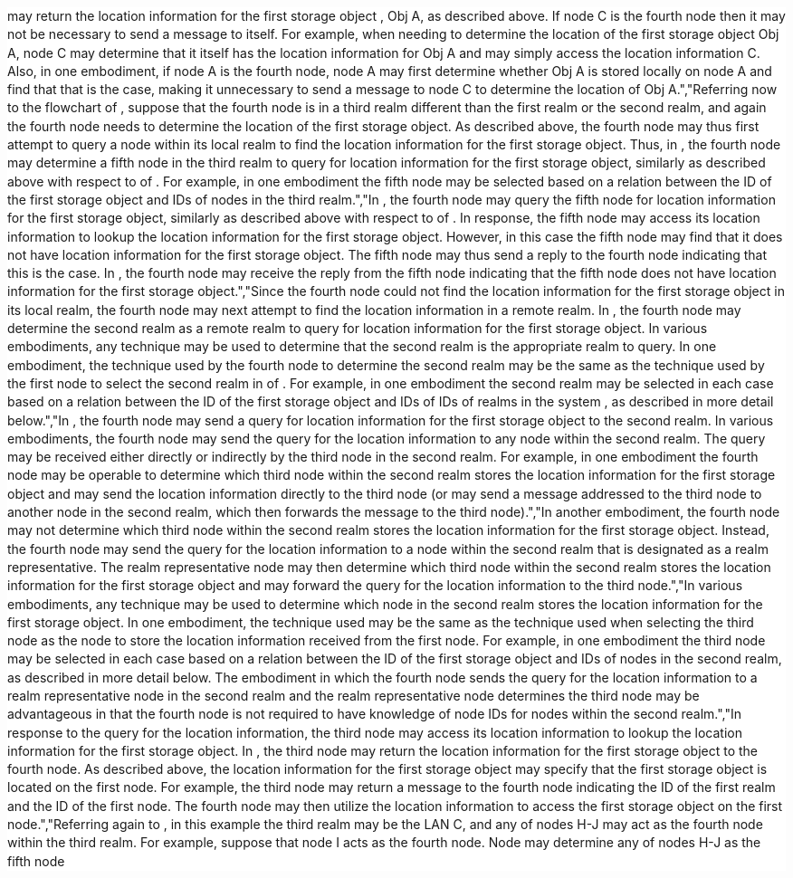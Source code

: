 may return the location information for the first storage object , Obj A, as described above. If node C is the fourth node then it may not be necessary to send a message to itself. For example, when needing to determine the location of the first storage object  Obj A, node C may determine that it itself has the location information for Obj A and may simply access the location information C. Also, in one embodiment, if node A is the fourth node, node A may first determine whether Obj A is stored locally on node A and find that that is the case, making it unnecessary to send a message to node C to determine the location of Obj A.","Referring now to the flowchart of , suppose that the fourth node is in a third realm different than the first realm or the second realm, and again the fourth node needs to determine the location of the first storage object. As described above, the fourth node may thus first attempt to query a node within its local realm to find the location information for the first storage object. Thus, in , the fourth node may determine a fifth node in the third realm to query for location information for the first storage object, similarly as described above with respect to  of . For example, in one embodiment the fifth node may be selected based on a relation between the ID of the first storage object and IDs of nodes in the third realm.","In , the fourth node may query the fifth node for location information for the first storage object, similarly as described above with respect to  of . In response, the fifth node may access its location information  to lookup the location information for the first storage object. However, in this case the fifth node may find that it does not have location information for the first storage object. The fifth node may thus send a reply to the fourth node indicating that this is the case. In , the fourth node may receive the reply from the fifth node indicating that the fifth node does not have location information for the first storage object.","Since the fourth node could not find the location information for the first storage object in its local realm, the fourth node may next attempt to find the location information in a remote realm. In , the fourth node may determine the second realm as a remote realm to query for location information for the first storage object. In various embodiments, any technique may be used to determine that the second realm is the appropriate realm to query. In one embodiment, the technique used by the fourth node to determine the second realm may be the same as the technique used by the first node to select the second realm in  of . For example, in one embodiment the second realm may be selected in each case based on a relation between the ID of the first storage object and IDs of IDs of realms in the system , as described in more detail below.","In , the fourth node may send a query for location information for the first storage object to the second realm. In various embodiments, the fourth node may send the query for the location information to any node within the second realm. The query may be received either directly or indirectly by the third node in the second realm. For example, in one embodiment the fourth node may be operable to determine which third node within the second realm stores the location information for the first storage object and may send the location information directly to the third node (or may send a message addressed to the third node to another node in the second realm, which then forwards the message to the third node).","In another embodiment, the fourth node may not determine which third node within the second realm stores the location information for the first storage object. Instead, the fourth node may send the query for the location information to a node within the second realm that is designated as a realm representative. The realm representative node may then determine which third node within the second realm stores the location information for the first storage object and may forward the query for the location information to the third node.","In various embodiments, any technique may be used to determine which node in the second realm stores the location information for the first storage object. In one embodiment, the technique used may be the same as the technique used when selecting the third node as the node to store the location information received from the first node. For example, in one embodiment the third node may be selected in each case based on a relation between the ID of the first storage object and IDs of nodes in the second realm, as described in more detail below. The embodiment in which the fourth node sends the query for the location information to a realm representative node in the second realm and the realm representative node determines the third node may be advantageous in that the fourth node is not required to have knowledge of node IDs for nodes within the second realm.","In response to the query for the location information, the third node may access its location information  to lookup the location information for the first storage object. In , the third node may return the location information for the first storage object to the fourth node. As described above, the location information for the first storage object may specify that the first storage object is located on the first node. For example, the third node may return a message to the fourth node indicating the ID of the first realm and the ID of the first node. The fourth node may then utilize the location information to access the first storage object on the first node.","Referring again to , in this example the third realm may be the LAN C, and any of nodes H-J may act as the fourth node within the third realm. For example, suppose that node I acts as the fourth node. Node  may determine any of nodes H-J as the fifth node